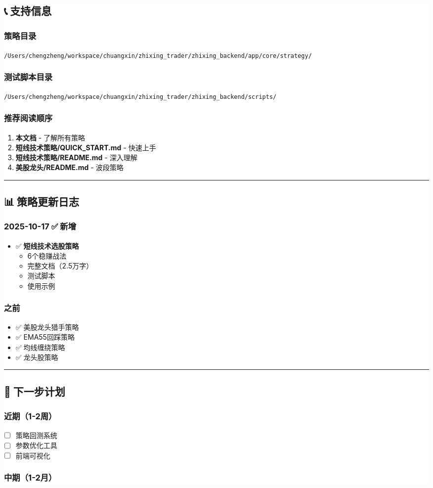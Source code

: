 
## 📞 支持信息

### 策略目录

```
/Users/chengzheng/workspace/chuangxin/zhixing_trader/zhixing_backend/app/core/strategy/
```

### 测试脚本目录

```
/Users/chengzheng/workspace/chuangxin/zhixing_trader/zhixing_backend/scripts/
```

### 推荐阅读顺序

1. **本文档** - 了解所有策略
2. **短线技术策略/QUICK_START.md** - 快速上手
3. **短线技术策略/README.md** - 深入理解
4. **美股龙头/README.md** - 波段策略

---

## 📊 策略更新日志

### 2025-10-17 ✅ 新增

- ✅ **短线技术选股策略**
  - 6个稳赚战法
  - 完整文档（2.5万字）
  - 测试脚本
  - 使用示例

### 之前

- ✅ 美股龙头猎手策略
- ✅ EMA55回踩策略
- ✅ 均线缠绕策略
- ✅ 龙头股策略

---

## 🎯 下一步计划

### 近期（1-2周）

- [ ] 策略回测系统
- [ ] 参数优化工具
- [ ] 前端可视化

### 中期（1-2月）
